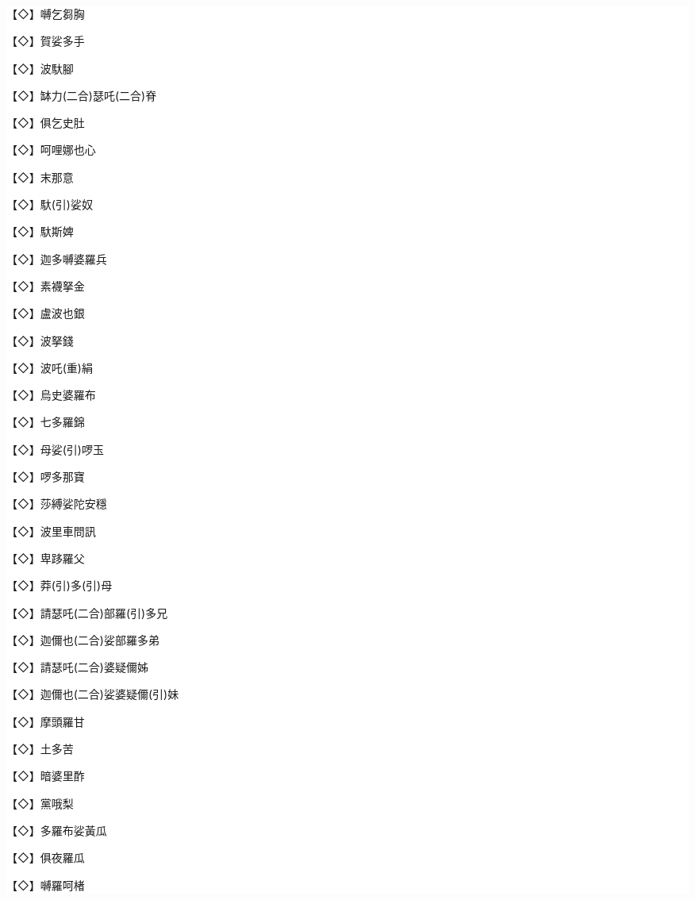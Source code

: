 【◇】嚩乞芻胸

【◇】賀娑多手

【◇】波馱腳

【◇】缽力(二合)瑟吒(二合)脊

【◇】俱乞史肚

【◇】呵哩娜也心

【◇】末那意

【◇】馱(引)娑奴

【◇】馱斯婢

【◇】迦多嚩婆羅兵

【◇】素襪拏金

【◇】盧波也銀

【◇】波拏錢

【◇】波吒(重)絹

【◇】烏史婆羅布

【◇】七多羅錦

【◇】母娑(引)啰玉

【◇】啰多那寶

【◇】莎縛娑陀安穩

【◇】波里車問訊

【◇】卑跢羅父

【◇】莽(引)多(引)母

【◇】請瑟吒(二合)部羅(引)多兄

【◇】迦儞也(二合)娑部羅多弟

【◇】請瑟吒(二合)婆疑儞姊

【◇】迦儞也(二合)娑婆疑儞(引)妹

【◇】摩頭羅甘

【◇】土多苦

【◇】暗婆里酢

【◇】黨哦梨

【◇】多羅布娑黃瓜

【◇】俱夜羅瓜

【◇】嚩羅呵楮
